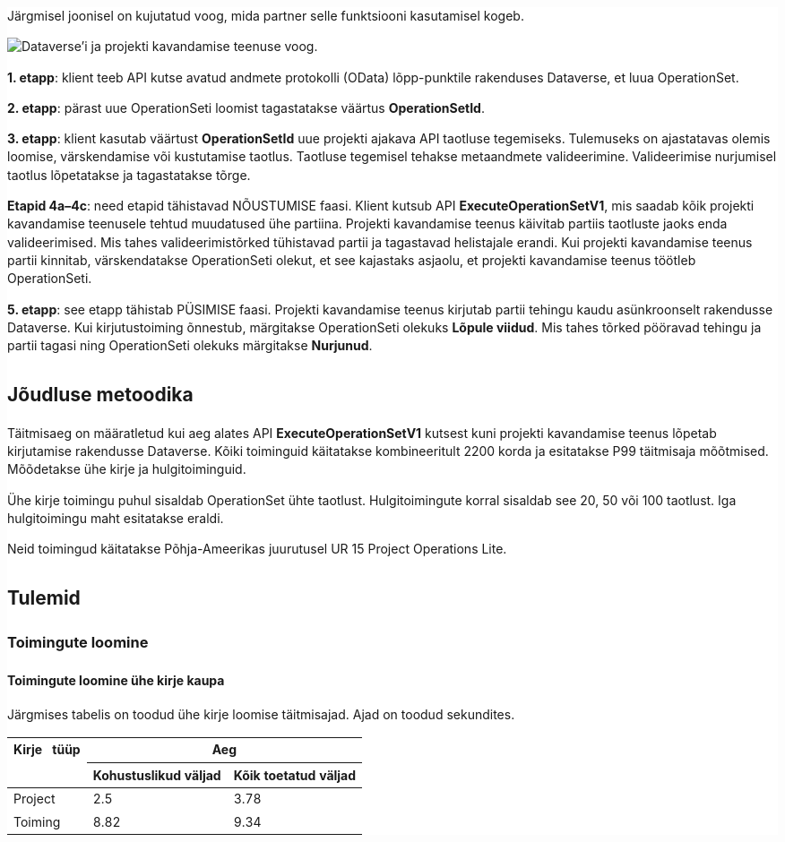 Järgmisel joonisel on kujutatud voog, mida partner selle funktsiooni kasutamisel kogeb.

![Dataverse’i ja projekti kavandamise teenuse voog.](./media/dataverse-project-scheduling-service-flow.png)

**1. etapp**: klient teeb API kutse avatud andmete protokolli (OData) lõpp-punktile rakenduses Dataverse, et luua OperationSet.

**2. etapp**: pärast uue OperationSeti loomist tagastatakse väärtus **OperationSetId**.

**3. etapp**: klient kasutab väärtust **OperationSetId** uue projekti ajakava API taotluse tegemiseks. Tulemuseks on ajastatavas olemis loomise, värskendamise või kustutamise taotlus. Taotluse tegemisel tehakse metaandmete valideerimine. Valideerimise nurjumisel taotlus lõpetatakse ja tagastatakse tõrge.

**Etapid 4a–4c**: need etapid tähistavad NÕUSTUMISE faasi. Klient kutsub API **ExecuteOperationSetV1**, mis saadab kõik projekti kavandamise teenusele tehtud muudatused ühe partiina. Projekti kavandamise teenus käivitab partiis taotluste jaoks enda valideerimised. Mis tahes valideerimistõrked tühistavad partii ja tagastavad helistajale erandi. Kui projekti kavandamise teenus partii kinnitab, värskendatakse OperationSeti olekut, et see kajastaks asjaolu, et projekti kavandamise teenus töötleb OperationSeti.

**5. etapp**: see etapp tähistab PÜSIMISE faasi. Projekti kavandamise teenus kirjutab partii tehingu kaudu asünkroonselt rakendusse Dataverse. Kui kirjutustoiming õnnestub, märgitakse OperationSeti olekuks **Lõpule viidud**. Mis tahes tõrked pööravad tehingu ja partii tagasi ning OperationSeti olekuks märgitakse **Nurjunud**.

## <a name="performance-methodology"></a>Jõudluse metoodika
Täitmisaeg on määratletud kui aeg alates API **ExecuteOperationSetV1** kutsest kuni projekti kavandamise teenus lõpetab kirjutamise rakendusse Dataverse. Kõiki toiminguid käitatakse kombineeritult 2200 korda ja esitatakse P99 täitmisaja mõõtmised. Mõõdetakse ühe kirje ja hulgitoiminguid.

Ühe kirje toimingu puhul sisaldab OperationSet ühte taotlust. Hulgitoimingute korral sisaldab see 20, 50 või 100 taotlust. Iga hulgitoimingu maht esitatakse eraldi.

Neid toimingud käitatakse Põhja-Ameerikas juurutusel UR 15 Project Operations Lite.

## <a name="results"></a>Tulemid
### <a name="create-operations"></a>Toimingute loomine
#### <a name="single-record-create-operations"></a>Toimingute loomine ühe kirje kaupa
Järgmises tabelis on toodud ühe kirje loomise täitmisajad. Ajad on toodud sekundites.

<table class="tg">
<thead>
  <tr>
    <th class="tg-0lax" rowspan="2">Kirje&nbsp;&nbsp;&nbsp;tüüp</th>
    <th class="tg-0lax" colspan="2">Aeg</th>
  </tr>
  <tr>
    <th class="tg-0lax">Kohustuslikud väljad</th>
    <th class="tg-0lax">Kõik toetatud väljad</th>
  </tr>
</thead>
<tbody>
  <tr>
    <td class="tg-0lax">Project</td>
    <td class="tg-0lax">2.5</td>
    <td class="tg-0lax">3.78</td>
  </tr>
  <tr>
    <td class="tg-0lax">Toiming</td>
    <td class="tg-0lax">8.82</td>
    <td class="tg-0lax">9.34</td>
  </tr>
  <tr>
